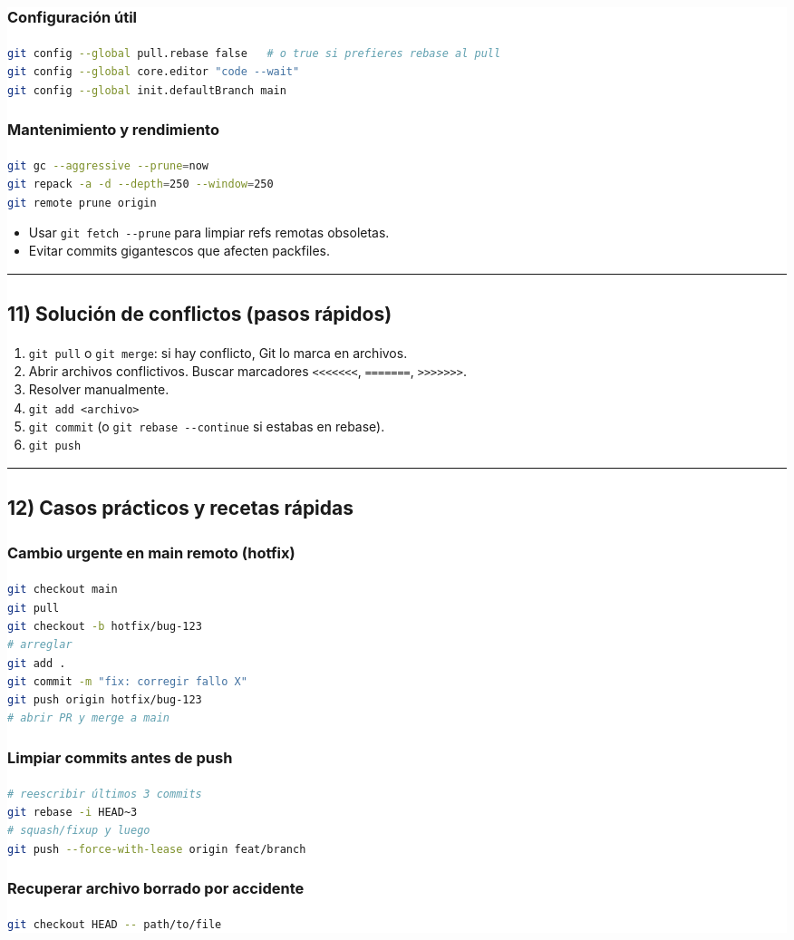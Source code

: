 ### Configuración útil
```bash
git config --global pull.rebase false   # o true si prefieres rebase al pull
git config --global core.editor "code --wait"
git config --global init.defaultBranch main
```

### Mantenimiento y rendimiento
```bash
git gc --aggressive --prune=now
git repack -a -d --depth=250 --window=250
git remote prune origin
```
- Usar `git fetch --prune` para limpiar refs remotas obsoletas.
- Evitar commits gigantescos que afecten packfiles.

---

## 11) Solución de conflictos (pasos rápidos)
1. `git pull` o `git merge`: si hay conflicto, Git lo marca en archivos.
2. Abrir archivos conflictivos. Buscar marcadores `<<<<<<<`, `=======`, `>>>>>>>`.
3. Resolver manualmente.
4. `git add <archivo>`
5. `git commit` (o `git rebase --continue` si estabas en rebase).
6. `git push`

---

## 12) Casos prácticos y recetas rápidas

### Cambio urgente en main remoto (hotfix)
```bash
git checkout main
git pull
git checkout -b hotfix/bug-123
# arreglar
git add .
git commit -m "fix: corregir fallo X"
git push origin hotfix/bug-123
# abrir PR y merge a main
```

### Limpiar commits antes de push
```bash
# reescribir últimos 3 commits
git rebase -i HEAD~3
# squash/fixup y luego
git push --force-with-lease origin feat/branch
```

### Recuperar archivo borrado por accidente
```bash
git checkout HEAD -- path/to/file
```
